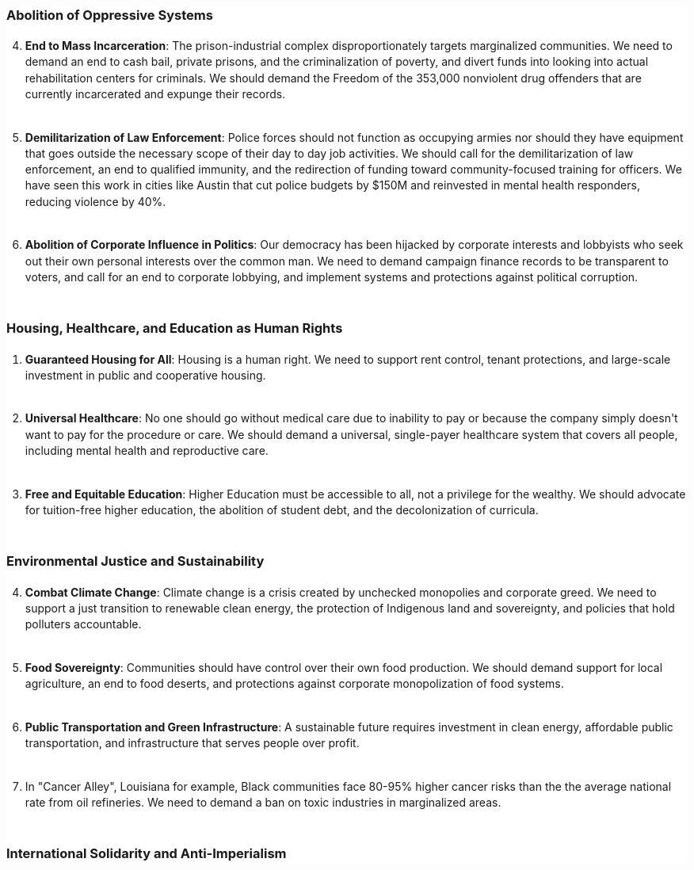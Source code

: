 ### **Abolition of Oppressive Systems**

4. **End to Mass Incarceration**: The prison-industrial complex disproportionately targets marginalized communities. We need to demand an end to cash bail, private prisons, and the criminalization of poverty, and divert funds into looking into actual rehabilitation centers for criminals. We should demand the Freedom of the  353,000 nonviolent drug offenders that are currently incarcerated and expunge their records.<br/><br/>
    
5. **Demilitarization of Law Enforcement**: Police forces should not function as occupying armies nor should they have equipment that goes outside the necessary scope of their day to day job activities. We should call for the demilitarization of law enforcement, an end to qualified immunity, and the redirection of funding toward community-focused training for officers. We have seen this work in cities like Austin that cut police budgets by $150M and reinvested in mental health responders, reducing violence by 40%.<br/><br/>
    
6. **Abolition of Corporate Influence in Politics**: Our democracy has been hijacked by corporate interests and lobbyists who seek out their own personal interests over the common man. We need to demand campaign finance records to be transparent to voters, and call for an end to corporate lobbying, and implement systems and protections against political corruption.<br/><br/>
    

### **Housing, Healthcare, and Education as Human Rights**

1. **Guaranteed Housing for All**: Housing is a human right. We need to support rent control, tenant protections, and large-scale investment in public and cooperative housing.<br/><br/>
    
2. **Universal Healthcare**: No one should go without medical care due to inability to pay or because the company simply doesn't want to pay for the procedure or care. We should demand a universal, single-payer healthcare system that covers all people, including mental health and reproductive care.<br/><br/>
    
3. **Free and Equitable Education**: Higher Education must be accessible to all, not a privilege for the wealthy. We should advocate for tuition-free higher education, the abolition of student debt, and the decolonization of curricula.<br/><br/>
    

### **Environmental Justice and Sustainability**

4. **Combat Climate Change**: Climate change is a crisis created by unchecked monopolies and corporate greed. We need to support a just transition to renewable clean energy, the protection of Indigenous land and sovereignty, and policies that hold polluters accountable.<br/><br/>
    
5. **Food Sovereignty**: Communities should have control over their own food production. We should demand support for local agriculture, an end to food deserts, and protections against corporate monopolization of food systems.<br/><br/>
    
6. **Public Transportation and Green Infrastructure**: A sustainable future requires investment in clean energy, affordable public transportation, and infrastructure that serves people over profit.<br/><br/>

7. In "Cancer Alley", Louisiana for example, Black communities face 80-95% higher cancer risks than the the average national rate from oil refineries. We need to demand a ban on toxic industries in marginalized areas.<br/><br/> 

### **International Solidarity and Anti-Imperialism**

